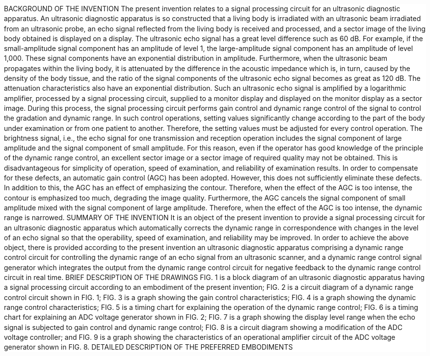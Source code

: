 BACKGROUND OF THE INVENTION
The present invention relates to a signal processing circuit for an ultrasonic diagnostic apparatus.
An ultrasonic diagnostic apparatus is so constructed that a living body is irradiated with an ultrasonic beam irradiated from an ultrasonic probe, an echo signal reflected from the living body is received and processed, and a sector image of the living body obtained is displayed on a display. The ultrasonic echo signal has a great level difference such as 60 dB. For example, if the small-amplitude signal component has an amplitude of level 1, the large-amplitude signal component has an amplitude of level 1,000. These signal components have an exponential distribution in amplitude. Furthermore, when the ultrasonic beam propagates within the living body, it is attenuated by the difference in the acoustic impedance which is, in turn, caused by the density of the body tissue, and the ratio of the signal components of the ultrasonic echo signal becomes as great as 120 dB. The attenuation characteristics also have an exponential distribution. Such an ultrasonic echo signal is amplified by a logarithmic amplifier, processed by a signal processing circuit, supplied to a monitor display and displayed on the monitor display as a sector image. During this process, the signal processing circuit performs gain control and dynamic range control of the signal to control the gradation and dynamic range. In such control operations, setting values significantly change according to the part of the body under examination or from one patient to another. Therefore, the setting values must be adjusted for every control operation. The brightness signal, i.e., the echo signal for one transmission and reception operation includes the signal component of large amplitude and the signal component of small amplitude. For this reason, even if the operator has good knowledge of the principle of the dynamic range control, an excellent sector image or a sector image of required quality may not be obtained. This is disadvantageous for simplicity of operation, speed of examination, and reliability of examination results. In order to compensate for these defects, an automatic gain control (AGC) has been adopted. However, this does not sufficiently eliminate these defects. In addition to this, the AGC has an effect of emphasizing the contour. Therefore, when the effect of the AGC is too intense, the contour is emphasized too much, degrading the image quality. Furthermore, the AGC cancels the signal component of small amplitude mixed with the signal component of large amplitude. Therefore, when the effect of the AGC is too intense, the dynamic range is narrowed.
SUMMARY OF THE INVENTION
It is an object of the present invention to provide a signal processing circuit for an ultrasonic diagnostic apparatus which automatically corrects the dynamic range in correspondence with changes in the level of an echo signal so that the operability, speed of examination, and reliability may be improved.
In order to achieve the above object, there is provided according to the present invention an ultrasonic diagnostic apparatus comprising a dynamic range control circuit for controlling the dynamic range of an echo signal from an ultrasonic scanner, and a dynamic range control signal generator which integrates the output from the dynamic range control circuit for negative feedback to the dynamic range control circuit in real time.
BRIEF DESCRIPTION OF THE DRAWINGS
FIG. 1 is a block diagram of an ultrasonic diagnostic apparatus having a signal processing circuit according to an embodiment of the present invention;
FIG. 2 is a circuit diagram of a dynamic range control circuit shown in FIG. 1;
FIG. 3 is a graph showing the gain control characteristics;
FIG. 4 is a graph showing the dynamic range control characteristics;
FIG. 5 is a timing chart for explaining the operation of the dynamic range control;
FIG. 6 is a timing chart for explaining an ADC voltage generator shown in FIG. 2;
FIG. 7 is a graph showing the display level range when the echo signal is subjected to gain control and dynamic range control;
FIG. 8 is a circuit diagram showing a modification of the ADC voltage controller; and
FIG. 9 is a graph showing the characteristics of an operational amplifier circuit of the ADC voltage generator shown in FIG. 8.
DETAILED DESCRIPTION OF THE PREFERRED EMBODIMENTS